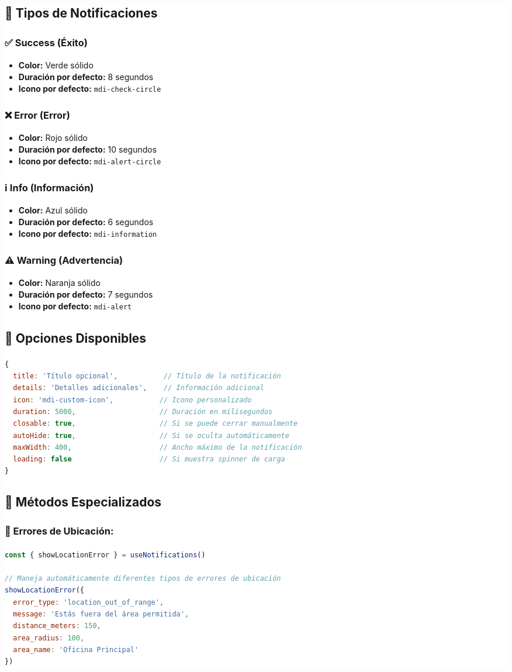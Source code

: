 ## 🎯 Tipos de Notificaciones

### **✅ Success (Éxito)**
- **Color:** Verde sólido
- **Duración por defecto:** 8 segundos
- **Icono por defecto:** `mdi-check-circle`

### **❌ Error (Error)**
- **Color:** Rojo sólido
- **Duración por defecto:** 10 segundos
- **Icono por defecto:** `mdi-alert-circle`

### **ℹ️ Info (Información)**
- **Color:** Azul sólido
- **Duración por defecto:** 6 segundos
- **Icono por defecto:** `mdi-information`

### **⚠️ Warning (Advertencia)**
- **Color:** Naranja sólido
- **Duración por defecto:** 7 segundos
- **Icono por defecto:** `mdi-alert`

## 🔧 Opciones Disponibles

```javascript
{
  title: 'Título opcional',           // Título de la notificación
  details: 'Detalles adicionales',    // Información adicional
  icon: 'mdi-custom-icon',           // Icono personalizado
  duration: 5000,                    // Duración en milisegundos
  closable: true,                    // Si se puede cerrar manualmente
  autoHide: true,                    // Si se oculta automáticamente
  maxWidth: 400,                     // Ancho máximo de la notificación
  loading: false                     // Si muestra spinner de carga
}
```

## 🎨 Métodos Especializados

### **📍 Errores de Ubicación:**
```javascript
const { showLocationError } = useNotifications()

// Maneja automáticamente diferentes tipos de errores de ubicación
showLocationError({
  error_type: 'location_out_of_range',
  message: 'Estás fuera del área permitida',
  distance_meters: 150,
  area_radius: 100,
  area_name: 'Oficina Principal'
})
```
